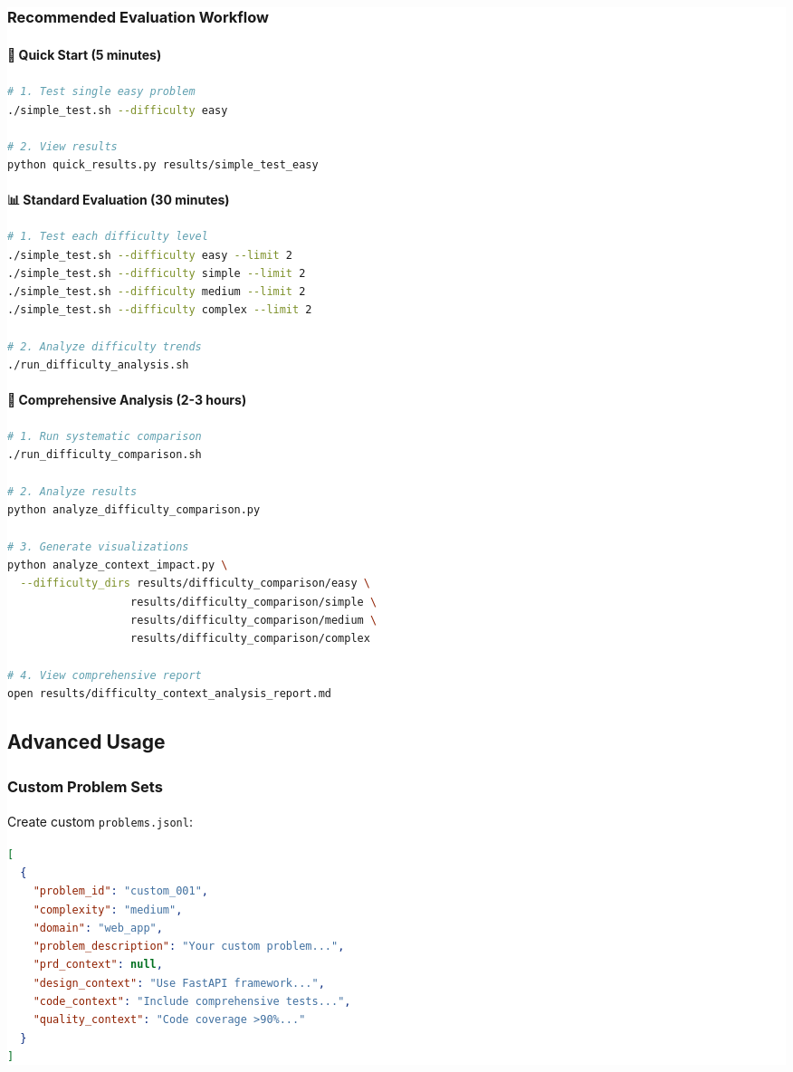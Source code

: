 ### Recommended Evaluation Workflow

#### 🚀 Quick Start (5 minutes)
```bash
# 1. Test single easy problem
./simple_test.sh --difficulty easy

# 2. View results
python quick_results.py results/simple_test_easy
```

#### 📊 Standard Evaluation (30 minutes)
```bash
# 1. Test each difficulty level
./simple_test.sh --difficulty easy --limit 2
./simple_test.sh --difficulty simple --limit 2
./simple_test.sh --difficulty medium --limit 2
./simple_test.sh --difficulty complex --limit 2

# 2. Analyze difficulty trends
./run_difficulty_analysis.sh
```

#### 🔬 Comprehensive Analysis (2-3 hours)
```bash
# 1. Run systematic comparison
./run_difficulty_comparison.sh

# 2. Analyze results
python analyze_difficulty_comparison.py

# 3. Generate visualizations
python analyze_context_impact.py \
  --difficulty_dirs results/difficulty_comparison/easy \
                   results/difficulty_comparison/simple \
                   results/difficulty_comparison/medium \
                   results/difficulty_comparison/complex

# 4. View comprehensive report
open results/difficulty_context_analysis_report.md
```

## Advanced Usage

### Custom Problem Sets

Create custom `problems.jsonl`:

```json
[
  {
    "problem_id": "custom_001",
    "complexity": "medium",
    "domain": "web_app", 
    "problem_description": "Your custom problem...",
    "prd_context": null,
    "design_context": "Use FastAPI framework...",
    "code_context": "Include comprehensive tests...",
    "quality_context": "Code coverage >90%..."
  }
]
```
